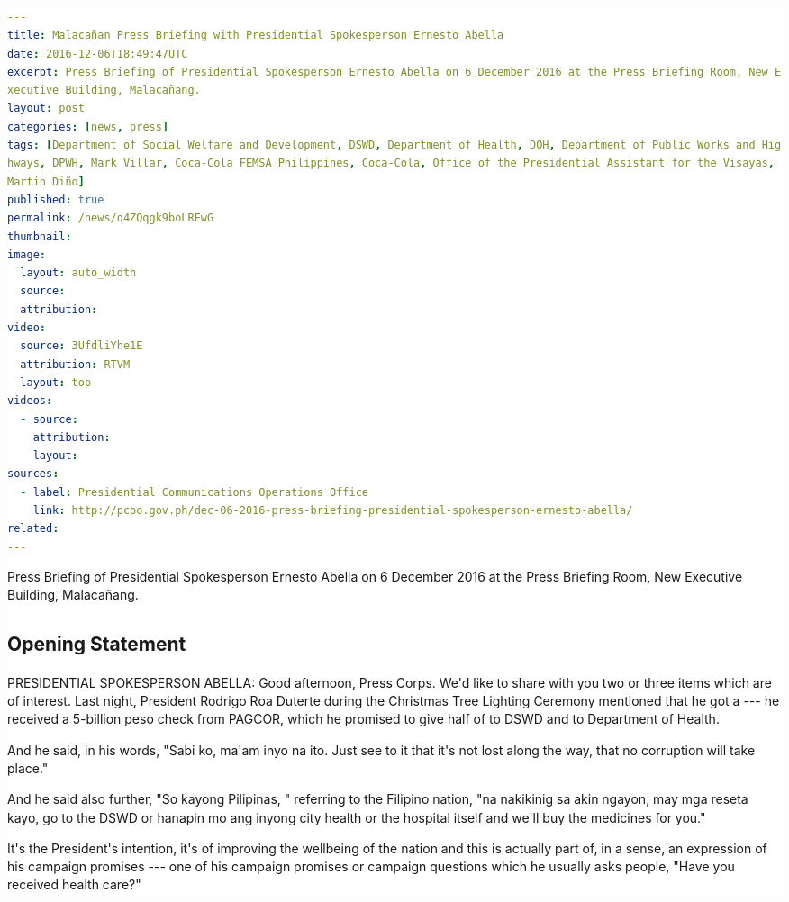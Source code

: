 ```yaml
---
title: Malacañan Press Briefing with Presidential Spokesperson Ernesto Abella
date: 2016-12-06T18:49:47UTC
excerpt: Press Briefing of Presidential Spokesperson Ernesto Abella on 6 December 2016 at the Press Briefing Room, New Executive Building, Malacañang.
layout: post
categories: [news, press]
tags: [Department of Social Welfare and Development, DSWD, Department of Health, DOH, Department of Public Works and Highways, DPWH, Mark Villar, Coca-Cola FEMSA Philippines, Coca-Cola, Office of the Presidential Assistant for the Visayas, Martin Diño]
published: true
permalink: /news/q4ZQqgk9boLREwG
thumbnail:
image:
  layout: auto_width
  source: 
  attribution: 
video:
  source: 3UfdliYhe1E
  attribution: RTVM
  layout: top
videos:
  - source: 
    attribution: 
    layout: 
sources:
  - label: Presidential Communications Operations Office
    link: http://pcoo.gov.ph/dec-06-2016-press-briefing-presidential-spokesperson-ernesto-abella/
related:
---
```


Press Briefing of Presidential Spokesperson Ernesto Abella on 6 December 2016 at the Press Briefing Room, New Executive Building, Malacañang.

## Opening Statement

PRESIDENTIAL SPOKESPERSON ABELLA: Good afternoon, Press Corps. We'd like to share with you two or three items which are of interest.
Last night, President Rodrigo Roa Duterte during the Christmas Tree Lighting Ceremony mentioned that he got a --- he received a 5-billion peso check from PAGCOR, which he promised to give half of to DSWD and to Department of Health.

And he said, in his words, "Sabi ko, ma'am inyo na ito. Just see to it that it's not lost along the way, that no corruption will take place."

And he said also further, "So kayong Pilipinas, " referring to the Filipino nation, "na nakikinig sa akin ngayon, may mga reseta kayo, go to the DSWD or hanapin mo ang inyong city health or the hospital itself and we'll buy the medicines for you."

It's the President's intention, it's of improving the wellbeing of the nation and this is actually part of, in a sense, an expression of his campaign promises --- one of his campaign promises or campaign questions which he usually asks people, "Have you received health care?"

